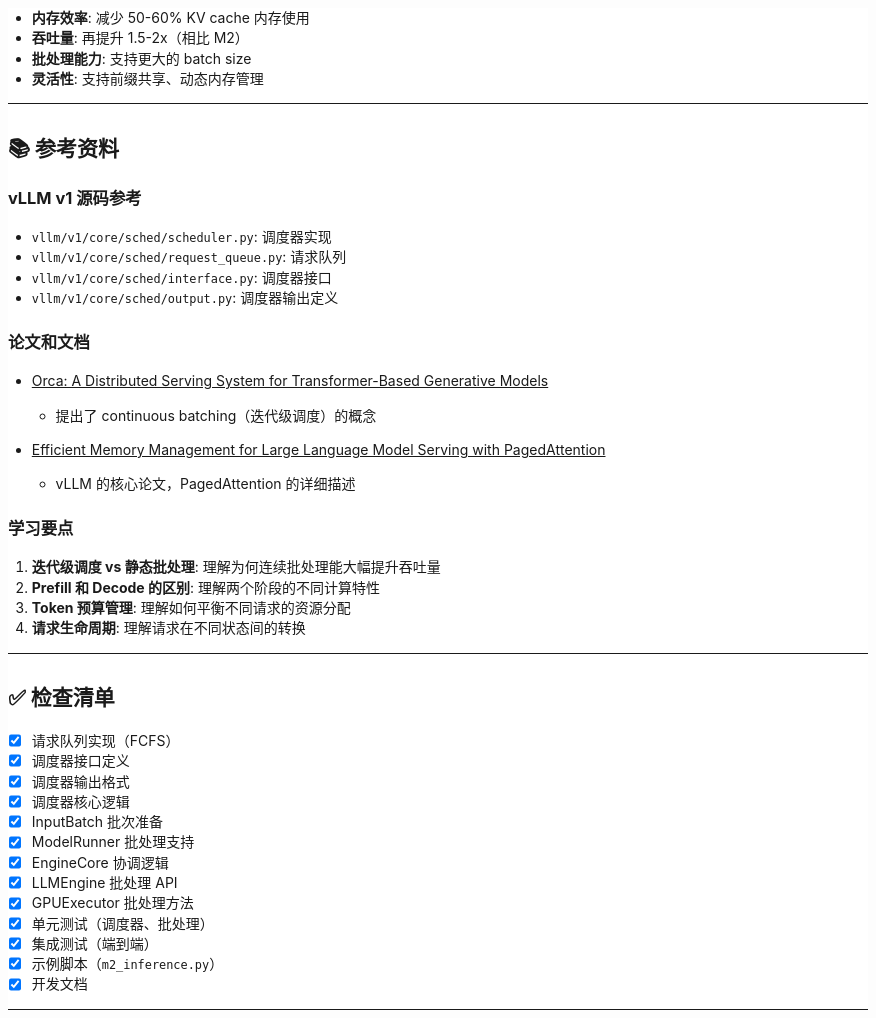 - **内存效率**: 减少 50-60% KV cache 内存使用
- **吞吐量**: 再提升 1.5-2x（相比 M2）
- **批处理能力**: 支持更大的 batch size
- **灵活性**: 支持前缀共享、动态内存管理

---

## 📚 参考资料

### vLLM v1 源码参考

- `vllm/v1/core/sched/scheduler.py`: 调度器实现
- `vllm/v1/core/sched/request_queue.py`: 请求队列
- `vllm/v1/core/sched/interface.py`: 调度器接口
- `vllm/v1/core/sched/output.py`: 调度器输出定义

### 论文和文档

- [Orca: A Distributed Serving System for Transformer-Based Generative Models](https://www.usenix.org/conference/osdi22/presentation/yu)
  - 提出了 continuous batching（迭代级调度）的概念
  
- [Efficient Memory Management for Large Language Model Serving with PagedAttention](https://arxiv.org/abs/2309.06180)
  - vLLM 的核心论文，PagedAttention 的详细描述

### 学习要点

1. **迭代级调度 vs 静态批处理**: 理解为何连续批处理能大幅提升吞吐量
2. **Prefill 和 Decode 的区别**: 理解两个阶段的不同计算特性
3. **Token 预算管理**: 理解如何平衡不同请求的资源分配
4. **请求生命周期**: 理解请求在不同状态间的转换

---

## ✅ 检查清单

- [x] 请求队列实现（FCFS）
- [x] 调度器接口定义
- [x] 调度器输出格式
- [x] 调度器核心逻辑
- [x] InputBatch 批次准备
- [x] ModelRunner 批处理支持
- [x] EngineCore 协调逻辑
- [x] LLMEngine 批处理 API
- [x] GPUExecutor 批处理方法
- [x] 单元测试（调度器、批处理）
- [x] 集成测试（端到端）
- [x] 示例脚本（`m2_inference.py`）
- [x] 开发文档

---
